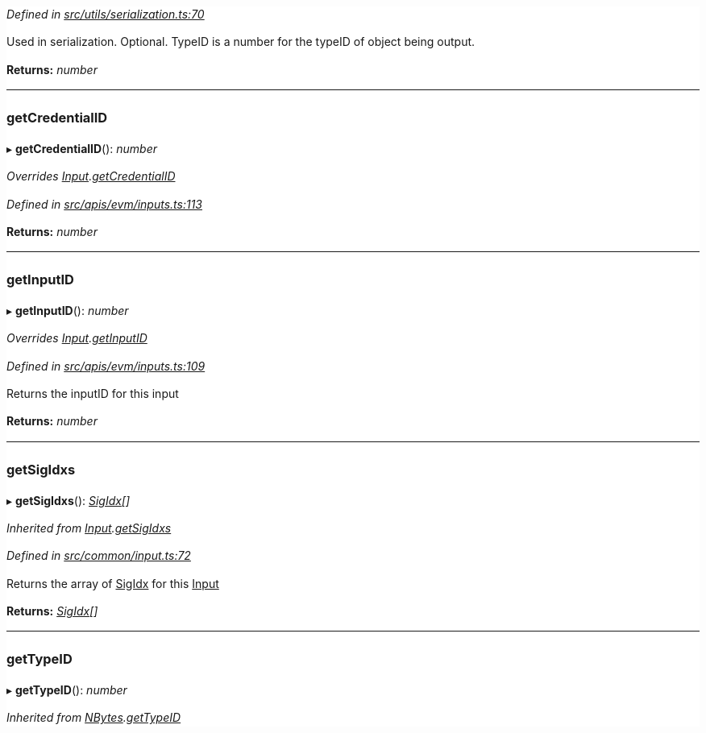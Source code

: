 *Defined in [src/utils/serialization.ts:70](https://github.com/chain4travel/caminojs/blob/ca67b81/src/utils/serialization.ts#L70)*

Used in serialization. Optional. TypeID is a number for the typeID of object being output.

**Returns:** *number*

___

###  getCredentialID

▸ **getCredentialID**(): *number*

*Overrides [Input](common_inputs.input.md).[getCredentialID](common_inputs.input.md#abstract-getcredentialid)*

*Defined in [src/apis/evm/inputs.ts:113](https://github.com/chain4travel/caminojs/blob/ca67b81/src/apis/evm/inputs.ts#L113)*

**Returns:** *number*

___

###  getInputID

▸ **getInputID**(): *number*

*Overrides [Input](common_inputs.input.md).[getInputID](common_inputs.input.md#abstract-getinputid)*

*Defined in [src/apis/evm/inputs.ts:109](https://github.com/chain4travel/caminojs/blob/ca67b81/src/apis/evm/inputs.ts#L109)*

Returns the inputID for this input

**Returns:** *number*

___

###  getSigIdxs

▸ **getSigIdxs**(): *[SigIdx](common_signature.sigidx.md)[]*

*Inherited from [Input](common_inputs.input.md).[getSigIdxs](common_inputs.input.md#getsigidxs)*

*Defined in [src/common/input.ts:72](https://github.com/chain4travel/caminojs/blob/ca67b81/src/common/input.ts#L72)*

Returns the array of [SigIdx](common_signature.sigidx.md) for this [Input](common_inputs.input.md)

**Returns:** *[SigIdx](common_signature.sigidx.md)[]*

___

###  getTypeID

▸ **getTypeID**(): *number*

*Inherited from [NBytes](common_nbytes.nbytes.md).[getTypeID](common_nbytes.nbytes.md#gettypeid)*
